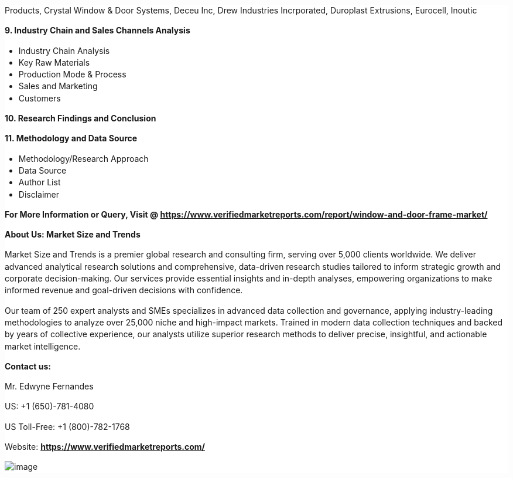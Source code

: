 Products, Crystal Window & Door Systems, Deceu Inc, Drew Industries Incrporated, Duroplast Extrusions, Eurocell, Inoutic</strong></p><p><strong>9. Industry Chain and Sales Channels Analysis</strong></p><ul><li>Industry Chain Analysis</li><li>Key Raw Materials</li><li>Production Mode &amp; Process</li><li>Sales and Marketing</li><li>Customers</li></ul><p><strong>10. Research Findings and Conclusion</strong></p><p><strong>11. Methodology and Data Source</strong></p><ul><li>Methodology/Research Approach</li><li>Data Source</li><li>Author List</li><li>Disclaimer</li></ul></p><p><strong>For More Information or Query, Visit @ <a href="https://www.verifiedmarketreports.com/report/window-and-door-frame-market/">https://www.verifiedmarketreports.com/report/window-and-door-frame-market/</a></strong></p><p><strong>About Us: Market Size and Trends</strong></p><p>Market Size and Trends is a premier global research and consulting firm, serving over 5,000 clients worldwide. We deliver advanced analytical research solutions and comprehensive, data-driven research studies tailored to inform strategic growth and corporate decision-making. Our services provide essential insights and in-depth analyses, empowering organizations to make informed revenue and goal-driven decisions with confidence.</p><p>Our team of 250 expert analysts and SMEs specializes in advanced data collection and governance, applying industry-leading methodologies to analyze over 25,000 niche and high-impact markets. Trained in modern data collection techniques and backed by years of collective experience, our analysts utilize superior research methods to deliver precise, insightful, and actionable market intelligence.</p><p><strong>Contact us:</strong></p><p>Mr. Edwyne Fernandes</p><p>US: +1 (650)-781-4080</p><p>US Toll-Free: +1 (800)-782-1768</p><p>Website: <strong><a href="https://www.verifiedmarketreports.com/">https://www.verifiedmarketreports.com/</a></strong></p>
![image](https://github.com/user-attachments/assets/e0b93af9-9449-4405-9119-0f65f0f609f3)
